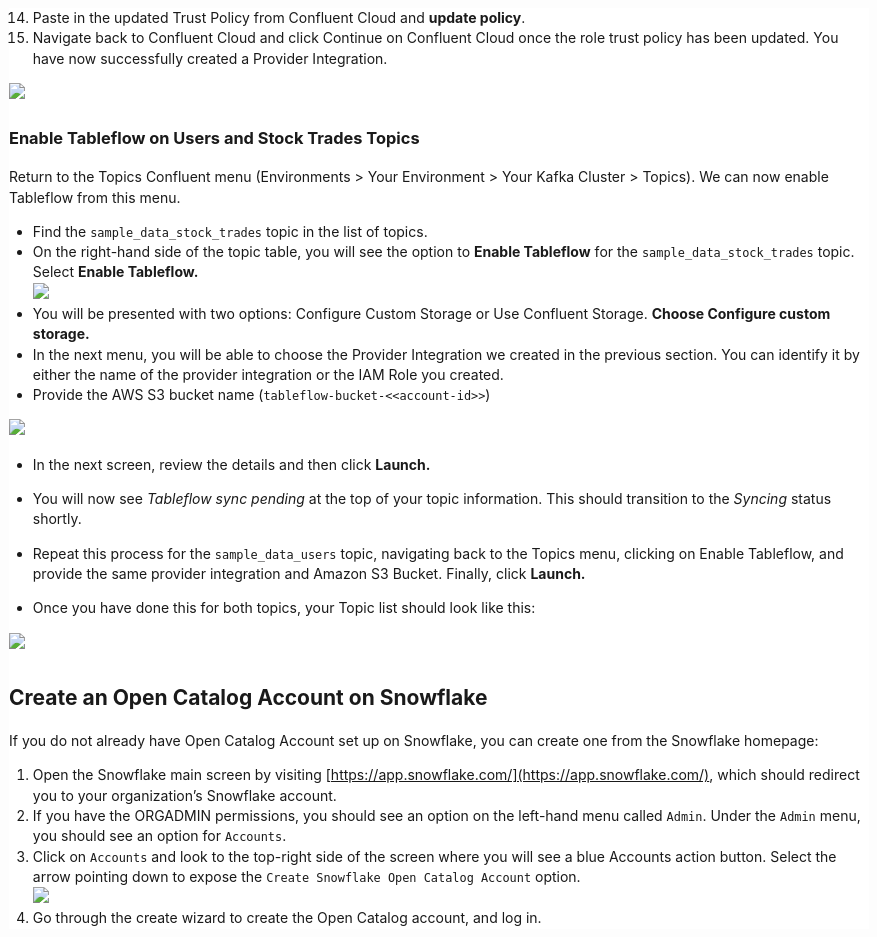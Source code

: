 14. Paste in the updated Trust Policy from Confluent Cloud and **update policy**.  
15. Navigate back to Confluent Cloud and click Continue on Confluent Cloud once the role trust policy has been updated. You have now successfully created a Provider Integration.

![](assets/image33.png)


### Enable Tableflow on Users and Stock Trades Topics

Return to the Topics Confluent menu (Environments \> Your Environment \> Your Kafka Cluster \> Topics). We can now enable Tableflow from this menu.

- Find the `sample_data_stock_trades` topic in the list of topics.  
- On the right-hand side of the topic table, you will see the option to **Enable Tableflow** for the `sample_data_stock_trades` topic. Select **Enable Tableflow.**  
  ![](assets/image51.png)
- You will be presented with two options: Configure Custom Storage or Use Confluent Storage. **Choose Configure custom storage.**  
- In the next menu, you will be able to choose the Provider Integration we created in the previous section. You can identify it by either the name of the provider integration or the IAM Role you created.  
- Provide the AWS S3 bucket name (`tableflow-bucket-<<account-id>>`)

![](assets/image47.png)

- In the next screen, review the details and then click **Launch.**  
- You will now see *Tableflow sync pending* at the top of your topic information. This should transition to the *Syncing* status shortly.

- Repeat this process for the `sample_data_users` topic, navigating back to the Topics menu, clicking on Enable Tableflow, and provide the same provider integration and Amazon S3 Bucket. Finally, click **Launch.**

- Once you have done this for both topics, your Topic list should look like this:

![](assets/image35.png)
    


## Create an Open Catalog Account on Snowflake

If you do not already have Open Catalog Account set up on Snowflake, you can create one from the Snowflake homepage:

1. Open the Snowflake main screen by visiting [https://app.snowflake.com/](https://app.snowflake.com/), which should redirect you to your organization’s Snowflake account.  
2. If you have the ORGADMIN permissions, you should see an option on the left-hand menu called `Admin`. Under the `Admin` menu, you should see an option for `Accounts`.   
3. Click on `Accounts` and look to the top-right side of the screen where you will see a blue Accounts action button. Select the arrow pointing down to expose the `Create Snowflake Open Catalog Account` option.  
   ![](assets/image54.png)
4. Go through the create wizard to create the Open Catalog account, and log in.
